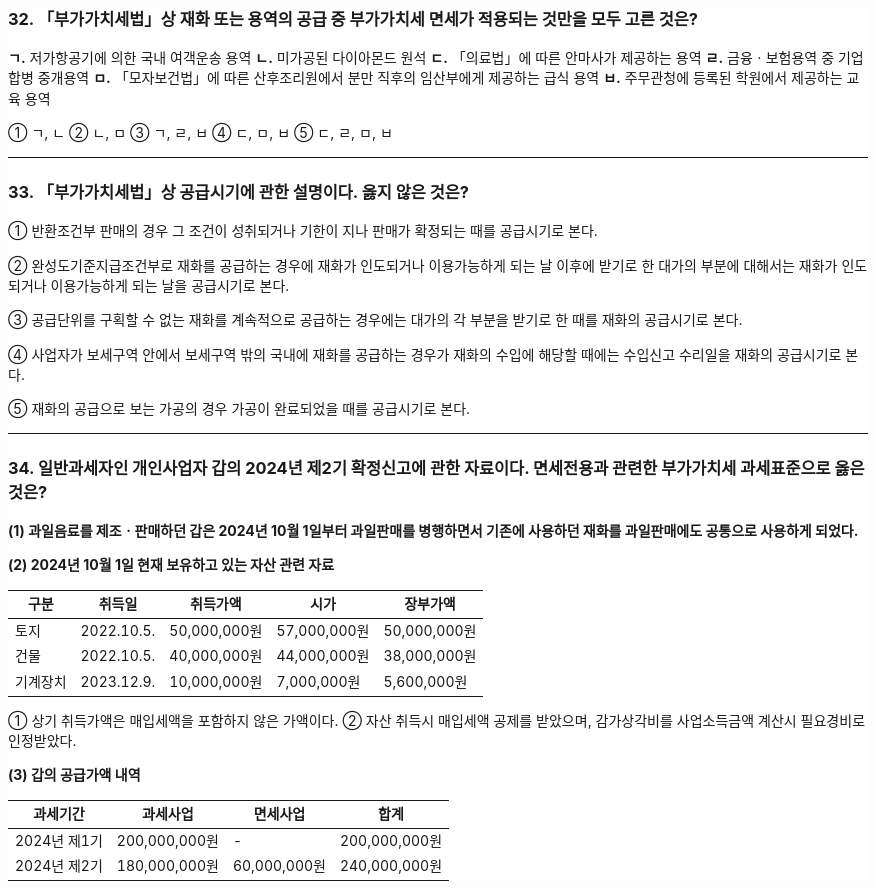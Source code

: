 ### 32. 「부가가치세법」상 재화 또는 용역의 공급 중 부가가치세 면세가 적용되는 것만을 모두 고른 것은?

**ㄱ.** 저가항공기에 의한 국내 여객운송 용역
**ㄴ.** 미가공된 다이아몬드 원석
**ㄷ.** 「의료법」에 따른 안마사가 제공하는 용역
**ㄹ.** 금융ㆍ보험용역 중 기업합병 중개용역
**ㅁ.** 「모자보건법」에 따른 산후조리원에서 분만 직후의 임산부에게 제공하는 급식 용역
**ㅂ.** 주무관청에 등록된 학원에서 제공하는 교육 용역

① ㄱ, ㄴ ② ㄴ, ㅁ ③ ㄱ, ㄹ, ㅂ
④ ㄷ, ㅁ, ㅂ ⑤ ㄷ, ㄹ, ㅁ, ㅂ

---

### 33. 「부가가치세법」상 공급시기에 관한 설명이다. 옳지 않은 것은?

① 반환조건부 판매의 경우 그 조건이 성취되거나 기한이 지나 판매가 확정되는 때를 공급시기로 본다.

② 완성도기준지급조건부로 재화를 공급하는 경우에 재화가 인도되거나 이용가능하게 되는 날 이후에 받기로 한 대가의 부분에 대해서는 재화가 인도되거나 이용가능하게 되는 날을 공급시기로 본다.

③ 공급단위를 구획할 수 없는 재화를 계속적으로 공급하는 경우에는 대가의 각 부분을 받기로 한 때를 재화의 공급시기로 본다.

④ 사업자가 보세구역 안에서 보세구역 밖의 국내에 재화를 공급하는 경우가 재화의 수입에 해당할 때에는 수입신고 수리일을 재화의 공급시기로 본다.

⑤ 재화의 공급으로 보는 가공의 경우 가공이 완료되었을 때를 공급시기로 본다.

---

### 34. 일반과세자인 개인사업자 갑의 2024년 제2기 확정신고에 관한 자료이다. 면세전용과 관련한 부가가치세 과세표준으로 옳은 것은?

**(1) 과일음료를 제조ㆍ판매하던 갑은 2024년 10월 1일부터 과일판매를 병행하면서 기존에 사용하던 재화를 과일판매에도 공통으로 사용하게 되었다.**

**(2) 2024년 10월 1일 현재 보유하고 있는 자산 관련 자료**

| 구분 | 취득일 | 취득가액 | 시가 | 장부가액 |
|------|--------|----------|------|----------|
| 토지 | 2022.10.5. | 50,000,000원 | 57,000,000원 | 50,000,000원 |
| 건물 | 2022.10.5. | 40,000,000원 | 44,000,000원 | 38,000,000원 |
| 기계장치 | 2023.12.9. | 10,000,000원 | 7,000,000원 | 5,600,000원 |

① 상기 취득가액은 매입세액을 포함하지 않은 가액이다.
② 자산 취득시 매입세액 공제를 받았으며, 감가상각비를 사업소득금액 계산시 필요경비로 인정받았다.

**(3) 갑의 공급가액 내역**

| 과세기간 | 과세사업 | 면세사업 | 합계 |
|----------|----------|----------|------|
| 2024년 제1기 | 200,000,000원 | - | 200,000,000원 |
| 2024년 제2기 | 180,000,000원 | 60,000,000원 | 240,000,000원 |
